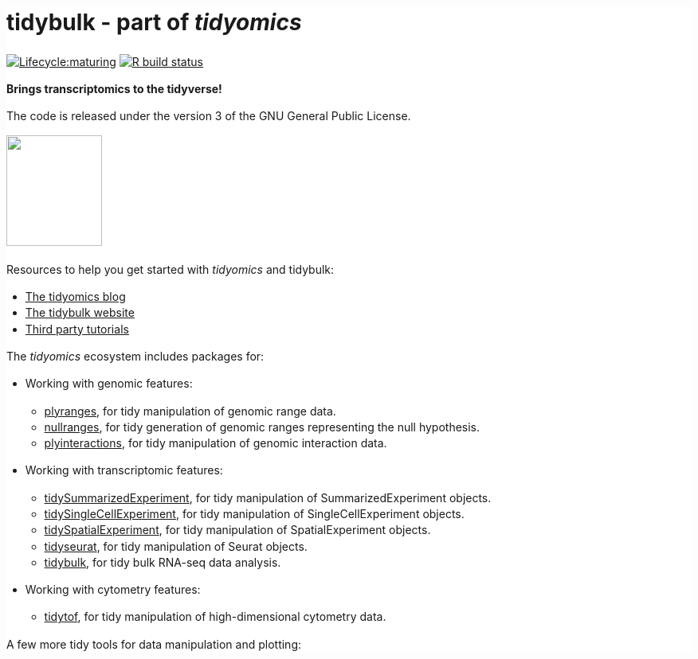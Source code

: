 tidybulk - part of *tidyomics*
================



[![Lifecycle:maturing](https://img.shields.io/badge/lifecycle-maturing-blue.svg)](https://www.tidyverse.org/lifecycle/#maturing)
[![R build
status](https://github.com/stemangiola/tidybulk/workflows/rworkflows/badge.svg)](https://github.com/stemangiola/tidybulk/actions)



**Brings transcriptomics to the tidyverse!**

The code is released under the version 3 of the GNU General Public
License.

<img src="man/figures/logo.png" width="120px" height="139px" />

Resources to help you get started with *tidyomics* and tidybulk:

- [The tidyomics blog](https://tidyomics.github.io/tidyomicsBlog/)
- [The tidybulk website](http://stemangiola.github.io/tidybulk/)
- [Third party
  tutorials](https://rstudio-pubs-static.s3.amazonaws.com/792462_f948e766b15d4ee5be5c860493bda0b3.html)

The *tidyomics* ecosystem includes packages for:

- Working with genomic features:

  - [plyranges](https://github.com/sa-lee/plyranges), for tidy
    manipulation of genomic range data.
  - [nullranges](https://github.com/nullranges/nullranges), for tidy
    generation of genomic ranges representing the null hypothesis.
  - [plyinteractions](https://github.com/tidyomics/plyinteractions), for
    tidy manipulation of genomic interaction data.

- Working with transcriptomic features:

  - [tidySummarizedExperiment](https://github.com/stemangiola/tidySummarizedExperiment),
    for tidy manipulation of SummarizedExperiment objects.
  - [tidySingleCellExperiment](https://github.com/stemangiola/tidySingleCellExperiment),
    for tidy manipulation of SingleCellExperiment objects.
  - [tidySpatialExperiment](https://github.com/william-hutchison/tidySpatialExperiment),
    for tidy manipulation of SpatialExperiment objects.
  - [tidyseurat](https://github.com/stemangiola/tidyseurat), for tidy
    manipulation of Seurat objects.
  - [tidybulk](https://github.com/stemangiola/tidybulk), for tidy bulk
    RNA-seq data analysis.

- Working with cytometry features:

  - [tidytof](https://github.com/keyes-timothy/tidytof), for tidy
    manipulation of high-dimensional cytometry data.

A few more tidy tools for data manipulation and plotting:

